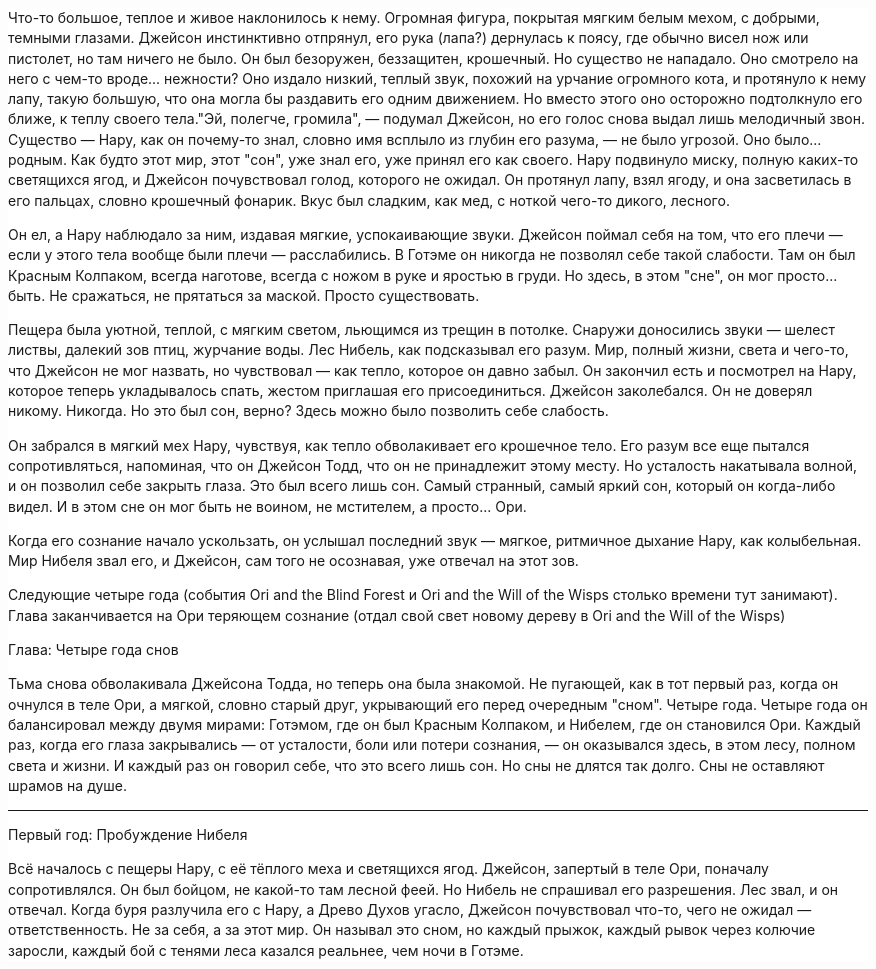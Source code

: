 Что-то большое, теплое и живое наклонилось к нему. Огромная фигура, покрытая мягким белым мехом, с добрыми, темными глазами. Джейсон инстинктивно отпрянул, его рука (лапа?) дернулась к поясу, где обычно висел нож или пистолет, но там ничего не было. Он был безоружен, беззащитен, крошечный. Но существо не нападало. Оно смотрело на него с чем-то вроде... нежности? Оно издало низкий, теплый звук, похожий на урчание огромного кота, и протянуло к нему лапу, такую большую, что она могла бы раздавить его одним движением. Но вместо этого оно осторожно подтолкнуло его ближе, к теплу своего тела."Эй, полегче, громила", — подумал Джейсон, но его голос снова выдал лишь мелодичный звон. Существо — Нару, как он почему-то знал, словно имя всплыло из глубин его разума, — не было угрозой. Оно было... родным. Как будто этот мир, этот "сон", уже знал его, уже принял его как своего. Нару подвинуло миску, полную каких-то светящихся ягод, и Джейсон почувствовал голод, которого не ожидал. Он протянул лапу, взял ягоду, и она засветилась в его пальцах, словно крошечный фонарик. Вкус был сладким, как мед, с ноткой чего-то дикого, лесного.

Он ел, а Нару наблюдало за ним, издавая мягкие, успокаивающие звуки. Джейсон поймал себя на том, что его плечи — если у этого тела вообще были плечи — расслабились. В Готэме он никогда не позволял себе такой слабости. Там он был Красным Колпаком, всегда наготове, всегда с ножом в руке и яростью в груди. Но здесь, в этом "сне", он мог просто... быть. Не сражаться, не прятаться за маской. Просто существовать.

Пещера была уютной, теплой, с мягким светом, льющимся из трещин в потолке. Снаружи доносились звуки — шелест листвы, далекий зов птиц, журчание воды. Лес Нибель, как подсказывал его разум. Мир, полный жизни, света и чего-то, что Джейсон не мог назвать, но чувствовал — как тепло, которое он давно забыл. Он закончил есть и посмотрел на Нару, которое теперь укладывалось спать, жестом приглашая его присоединиться. Джейсон заколебался. Он не доверял никому. Никогда. Но это был сон, верно? Здесь можно было позволить себе слабость.

Он забрался в мягкий мех Нару, чувствуя, как тепло обволакивает его крошечное тело. Его разум все еще пытался сопротивляться, напоминая, что он Джейсон Тодд, что он не принадлежит этому месту. Но усталость накатывала волной, и он позволил себе закрыть глаза. Это был всего лишь сон. Самый странный, самый яркий сон, который он когда-либо видел. И в этом сне он мог быть не воином, не мстителем, а просто... Ори.

Когда его сознание начало ускользать, он услышал последний звук — мягкое, ритмичное дыхание Нару, как колыбельная. Мир Нибеля звал его, и Джейсон, сам того не осознавая, уже отвечал на этот зов.

Следующие четыре года (события Ori and the Blind Forest и Ori and the Will of the Wisps столько времени тут занимают). Глава заканчивается на Ори теряющем сознание (отдал свой свет новому дереву в Ori and the Will of the Wisps)

Глава: Четыре года снов

Тьма снова обволакивала Джейсона Тодда, но теперь она была знакомой. Не пугающей, как в тот первый раз, когда он очнулся в теле Ори, а мягкой, словно старый друг, укрывающий его перед очередным "сном". Четыре года. Четыре года он балансировал между двумя мирами: Готэмом, где он был Красным Колпаком, и Нибелем, где он становился Ори. Каждый раз, когда его глаза закрывались — от усталости, боли или потери сознания, — он оказывался здесь, в этом лесу, полном света и жизни. И каждый раз он говорил себе, что это всего лишь сон. Но сны не длятся так долго. Сны не оставляют шрамов на душе.

---

Первый год: Пробуждение Нибеля

Всё началось с пещеры Нару, с её тёплого меха и светящихся ягод. Джейсон, запертый в теле Ори, поначалу сопротивлялся. Он был бойцом, не какой-то там лесной феей. Но Нибель не спрашивал его разрешения. Лес звал, и он отвечал. Когда буря разлучила его с Нару, а Древо Духов угасло, Джейсон почувствовал что-то, чего не ожидал — ответственность. Не за себя, а за этот мир. Он называл это сном, но каждый прыжок, каждый рывок через колючие заросли, каждый бой с тенями леса казался реальнее, чем ночи в Готэме.
